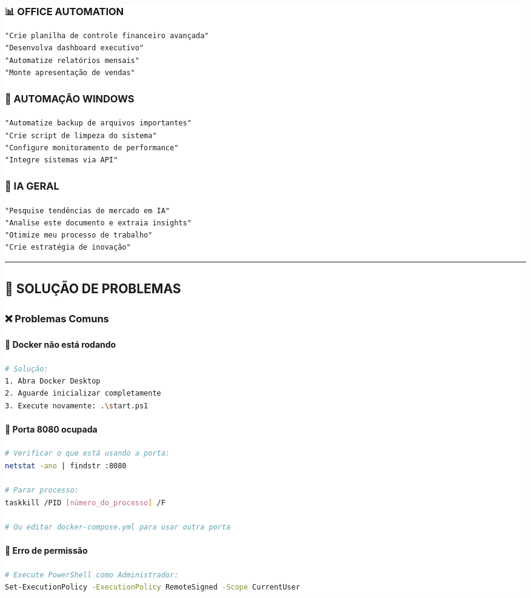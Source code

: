 ### 📊 OFFICE AUTOMATION
```
"Crie planilha de controle financeiro avançada"
"Desenvolva dashboard executivo"
"Automatize relatórios mensais"
"Monte apresentação de vendas"
```

### 🔧 AUTOMAÇÃO WINDOWS
```
"Automatize backup de arquivos importantes"
"Crie script de limpeza do sistema"
"Configure monitoramento de performance"
"Integre sistemas via API"
```

### 🧠 IA GERAL
```
"Pesquise tendências de mercado em IA"
"Analise este documento e extraia insights"
"Otimize meu processo de trabalho"
"Crie estratégia de inovação"
```

---

## 🔧 SOLUÇÃO DE PROBLEMAS

### ❌ Problemas Comuns

#### 🐳 Docker não está rodando
```bash
# Solução:
1. Abra Docker Desktop
2. Aguarde inicializar completamente
3. Execute novamente: .\start.ps1
```

#### 🔌 Porta 8080 ocupada
```bash
# Verificar o que está usando a porta:
netstat -ano | findstr :8080

# Parar processo:
taskkill /PID [número_do_processo] /F

# Ou editar docker-compose.yml para usar outra porta
```

#### 📁 Erro de permissão
```bash
# Execute PowerShell como Administrador:
Set-ExecutionPolicy -ExecutionPolicy RemoteSigned -Scope CurrentUser
```
